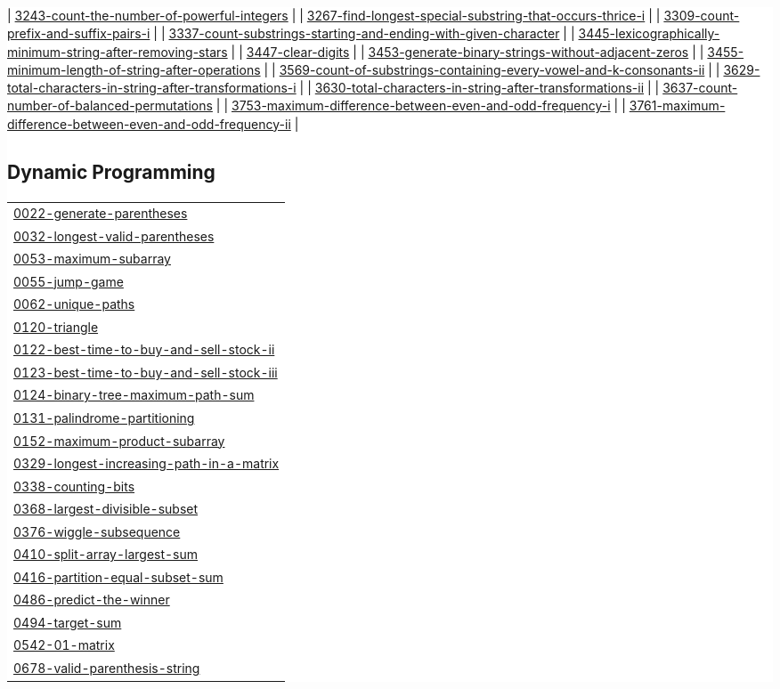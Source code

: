 | [3243-count-the-number-of-powerful-integers](https://github.com/Biruktadele/Leetcode/tree/master/3243-count-the-number-of-powerful-integers) |
| [3267-find-longest-special-substring-that-occurs-thrice-i](https://github.com/Biruktadele/Leetcode/tree/master/3267-find-longest-special-substring-that-occurs-thrice-i) |
| [3309-count-prefix-and-suffix-pairs-i](https://github.com/Biruktadele/Leetcode/tree/master/3309-count-prefix-and-suffix-pairs-i) |
| [3337-count-substrings-starting-and-ending-with-given-character](https://github.com/Biruktadele/Leetcode/tree/master/3337-count-substrings-starting-and-ending-with-given-character) |
| [3445-lexicographically-minimum-string-after-removing-stars](https://github.com/Biruktadele/Leetcode/tree/master/3445-lexicographically-minimum-string-after-removing-stars) |
| [3447-clear-digits](https://github.com/Biruktadele/Leetcode/tree/master/3447-clear-digits) |
| [3453-generate-binary-strings-without-adjacent-zeros](https://github.com/Biruktadele/Leetcode/tree/master/3453-generate-binary-strings-without-adjacent-zeros) |
| [3455-minimum-length-of-string-after-operations](https://github.com/Biruktadele/Leetcode/tree/master/3455-minimum-length-of-string-after-operations) |
| [3569-count-of-substrings-containing-every-vowel-and-k-consonants-ii](https://github.com/Biruktadele/Leetcode/tree/master/3569-count-of-substrings-containing-every-vowel-and-k-consonants-ii) |
| [3629-total-characters-in-string-after-transformations-i](https://github.com/Biruktadele/Leetcode/tree/master/3629-total-characters-in-string-after-transformations-i) |
| [3630-total-characters-in-string-after-transformations-ii](https://github.com/Biruktadele/Leetcode/tree/master/3630-total-characters-in-string-after-transformations-ii) |
| [3637-count-number-of-balanced-permutations](https://github.com/Biruktadele/Leetcode/tree/master/3637-count-number-of-balanced-permutations) |
| [3753-maximum-difference-between-even-and-odd-frequency-i](https://github.com/Biruktadele/Leetcode/tree/master/3753-maximum-difference-between-even-and-odd-frequency-i) |
| [3761-maximum-difference-between-even-and-odd-frequency-ii](https://github.com/Biruktadele/Leetcode/tree/master/3761-maximum-difference-between-even-and-odd-frequency-ii) |
## Dynamic Programming
|  |
| ------- |
| [0022-generate-parentheses](https://github.com/Biruktadele/Leetcode/tree/master/0022-generate-parentheses) |
| [0032-longest-valid-parentheses](https://github.com/Biruktadele/Leetcode/tree/master/0032-longest-valid-parentheses) |
| [0053-maximum-subarray](https://github.com/Biruktadele/Leetcode/tree/master/0053-maximum-subarray) |
| [0055-jump-game](https://github.com/Biruktadele/Leetcode/tree/master/0055-jump-game) |
| [0062-unique-paths](https://github.com/Biruktadele/Leetcode/tree/master/0062-unique-paths) |
| [0120-triangle](https://github.com/Biruktadele/Leetcode/tree/master/0120-triangle) |
| [0122-best-time-to-buy-and-sell-stock-ii](https://github.com/Biruktadele/Leetcode/tree/master/0122-best-time-to-buy-and-sell-stock-ii) |
| [0123-best-time-to-buy-and-sell-stock-iii](https://github.com/Biruktadele/Leetcode/tree/master/0123-best-time-to-buy-and-sell-stock-iii) |
| [0124-binary-tree-maximum-path-sum](https://github.com/Biruktadele/Leetcode/tree/master/0124-binary-tree-maximum-path-sum) |
| [0131-palindrome-partitioning](https://github.com/Biruktadele/Leetcode/tree/master/0131-palindrome-partitioning) |
| [0152-maximum-product-subarray](https://github.com/Biruktadele/Leetcode/tree/master/0152-maximum-product-subarray) |
| [0329-longest-increasing-path-in-a-matrix](https://github.com/Biruktadele/Leetcode/tree/master/0329-longest-increasing-path-in-a-matrix) |
| [0338-counting-bits](https://github.com/Biruktadele/Leetcode/tree/master/0338-counting-bits) |
| [0368-largest-divisible-subset](https://github.com/Biruktadele/Leetcode/tree/master/0368-largest-divisible-subset) |
| [0376-wiggle-subsequence](https://github.com/Biruktadele/Leetcode/tree/master/0376-wiggle-subsequence) |
| [0410-split-array-largest-sum](https://github.com/Biruktadele/Leetcode/tree/master/0410-split-array-largest-sum) |
| [0416-partition-equal-subset-sum](https://github.com/Biruktadele/Leetcode/tree/master/0416-partition-equal-subset-sum) |
| [0486-predict-the-winner](https://github.com/Biruktadele/Leetcode/tree/master/0486-predict-the-winner) |
| [0494-target-sum](https://github.com/Biruktadele/Leetcode/tree/master/0494-target-sum) |
| [0542-01-matrix](https://github.com/Biruktadele/Leetcode/tree/master/0542-01-matrix) |
| [0678-valid-parenthesis-string](https://github.com/Biruktadele/Leetcode/tree/master/0678-valid-parenthesis-string) |
